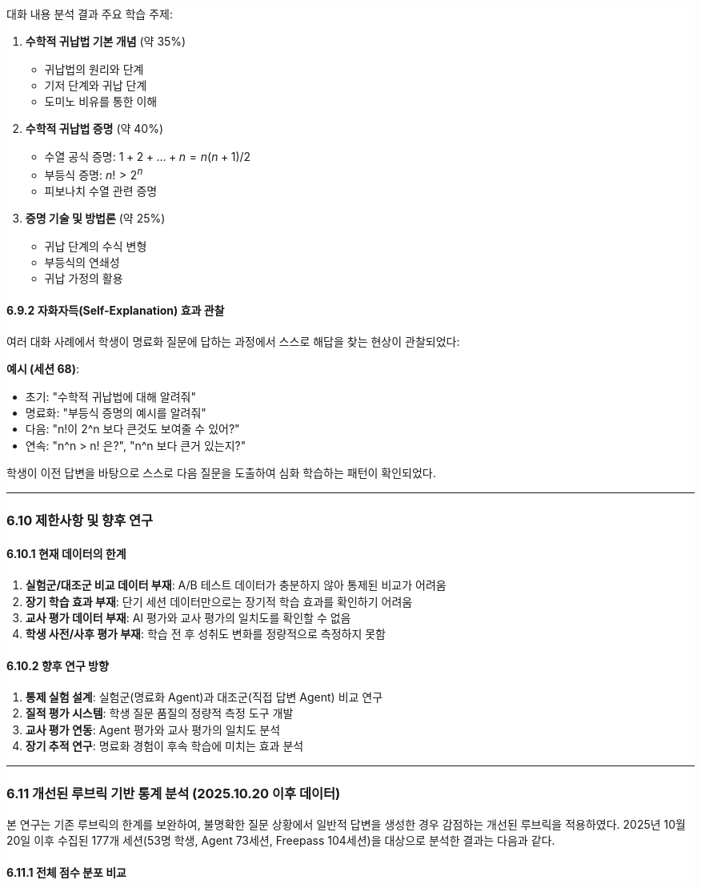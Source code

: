 대화 내용 분석 결과 주요 학습 주제:

1. **수학적 귀납법 기본 개념** (약 35%)
   - 귀납법의 원리와 단계
   - 기저 단계와 귀납 단계
   - 도미노 비유를 통한 이해

2. **수학적 귀납법 증명** (약 40%)
   - 수열 공식 증명: $1+2+...+n = n(n+1)/2$
   - 부등식 증명: $n! > 2^n$
   - 피보나치 수열 관련 증명

3. **증명 기술 및 방법론** (약 25%)
   - 귀납 단계의 수식 변형
   - 부등식의 연쇄성
   - 귀납 가정의 활용

#### 6.9.2 자화자득(Self-Explanation) 효과 관찰

여러 대화 사례에서 학생이 명료화 질문에 답하는 과정에서 스스로 해답을 찾는 현상이 관찰되었다:

**예시 (세션 68)**:
- 초기: "수학적 귀납법에 대해 알려줘"
- 명료화: "부등식 증명의 예시를 알려줘"
- 다음: "n!이 2^n 보다 큰것도 보여줄 수 있어?"
- 연속: "n^n > n! 은?", "n^n 보다 큰거 있는지?"

학생이 이전 답변을 바탕으로 스스로 다음 질문을 도출하여 심화 학습하는 패턴이 확인되었다.

---

### 6.10 제한사항 및 향후 연구

#### 6.10.1 현재 데이터의 한계

1. **실험군/대조군 비교 데이터 부재**: A/B 테스트 데이터가 충분하지 않아 통제된 비교가 어려움
2. **장기 학습 효과 부재**: 단기 세션 데이터만으로는 장기적 학습 효과를 확인하기 어려움
3. **교사 평가 데이터 부재**: AI 평가와 교사 평가의 일치도를 확인할 수 없음
4. **학생 사전/사후 평가 부재**: 학습 전 후 성취도 변화를 정량적으로 측정하지 못함

#### 6.10.2 향후 연구 방향

1. **통제 실험 설계**: 실험군(명료화 Agent)과 대조군(직접 답변 Agent) 비교 연구
2. **질적 평가 시스템**: 학생 질문 품질의 정량적 측정 도구 개발
3. **교사 평가 연동**: Agent 평가와 교사 평가의 일치도 분석
4. **장기 추적 연구**: 명료화 경험이 후속 학습에 미치는 효과 분석

---

### 6.11 개선된 루브릭 기반 통계 분석 (2025.10.20 이후 데이터)

본 연구는 기존 루브릭의 한계를 보완하여, 불명확한 질문 상황에서 일반적 답변을 생성한 경우 감점하는 개선된 루브릭을 적용하였다. 2025년 10월 20일 이후 수집된 177개 세션(53명 학생, Agent 73세션, Freepass 104세션)을 대상으로 분석한 결과는 다음과 같다.

#### 6.11.1 전체 점수 분포 비교
